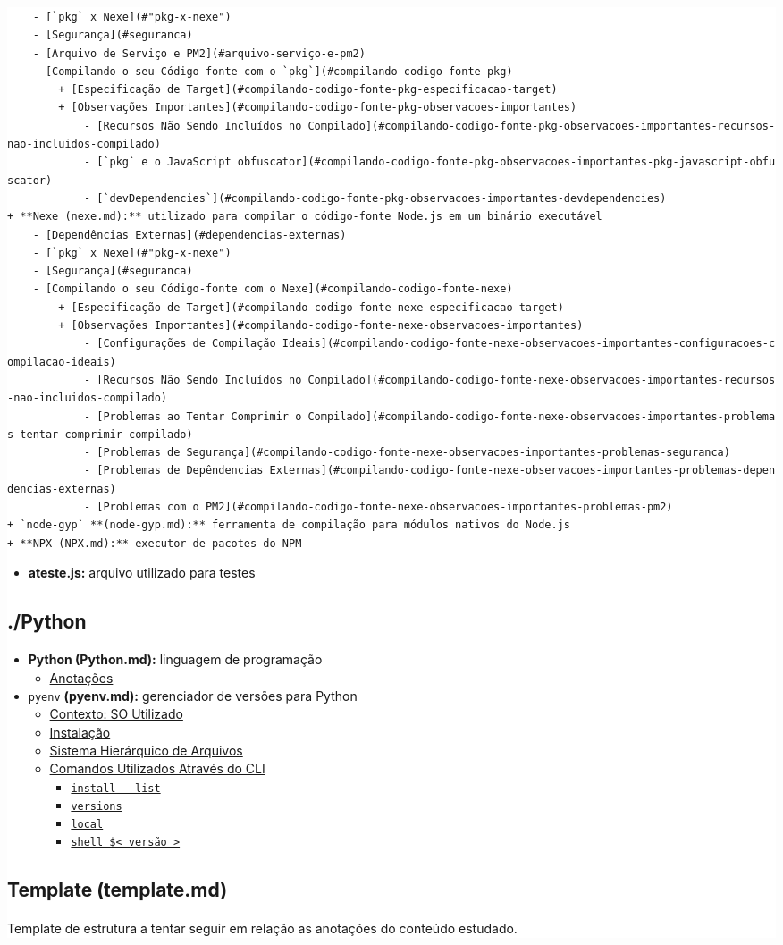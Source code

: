         - [`pkg` x Nexe](#"pkg-x-nexe")
        - [Segurança](#seguranca)
        - [Arquivo de Serviço e PM2](#arquivo-serviço-e-pm2)
        - [Compilando o seu Código-fonte com o `pkg`](#compilando-codigo-fonte-pkg)
            + [Especificação de Target](#compilando-codigo-fonte-pkg-especificacao-target)
            + [Observações Importantes](#compilando-codigo-fonte-pkg-observacoes-importantes)
                - [Recursos Não Sendo Incluídos no Compilado](#compilando-codigo-fonte-pkg-observacoes-importantes-recursos-nao-incluidos-compilado)
                - [`pkg` e o JavaScript obfuscator](#compilando-codigo-fonte-pkg-observacoes-importantes-pkg-javascript-obfuscator)
                - [`devDependencies`](#compilando-codigo-fonte-pkg-observacoes-importantes-devdependencies)
    + **Nexe (nexe.md):** utilizado para compilar o código-fonte Node.js em um binário executável
        - [Dependências Externas](#dependencias-externas)
        - [`pkg` x Nexe](#"pkg-x-nexe")
        - [Segurança](#seguranca)
        - [Compilando o seu Código-fonte com o Nexe](#compilando-codigo-fonte-nexe)
            + [Especificação de Target](#compilando-codigo-fonte-nexe-especificacao-target)
            + [Observações Importantes](#compilando-codigo-fonte-nexe-observacoes-importantes)
                - [Configurações de Compilação Ideais](#compilando-codigo-fonte-nexe-observacoes-importantes-configuracoes-compilacao-ideais)
                - [Recursos Não Sendo Incluídos no Compilado](#compilando-codigo-fonte-nexe-observacoes-importantes-recursos-nao-incluidos-compilado)
                - [Problemas ao Tentar Comprimir o Compilado](#compilando-codigo-fonte-nexe-observacoes-importantes-problemas-tentar-comprimir-compilado)
                - [Problemas de Segurança](#compilando-codigo-fonte-nexe-observacoes-importantes-problemas-seguranca)
                - [Problemas de Depêndencias Externas](#compilando-codigo-fonte-nexe-observacoes-importantes-problemas-dependencias-externas)
                - [Problemas com o PM2](#compilando-codigo-fonte-nexe-observacoes-importantes-problemas-pm2)
    + `node-gyp` **(node-gyp.md):** ferramenta de compilação para módulos nativos do Node.js
    + **NPX (NPX.md):** executor de pacotes do NPM
- **ateste.js:** arquivo utilizado para testes

## ./Python

- **Python (Python.md):** linguagem de programação
    + [Anotações](#anotacoes)
- `pyenv` **(pyenv.md):** gerenciador de versões para Python
    + [Contexto: SO Utilizado](#contexto-so-utilizado)
    + [Instalação](#instalacao)
    + [Sistema Hierárquico de Arquivos](#sistema-hierarquico-arquivos)
    + [Comandos Utilizados Através do CLI](#comandos-utilizados-cli)
        - [`install --list`](#comandos-utilizados-cli-install-list)
        - [`versions`](#comandos-utilizados-cli-versions)
        - [`local`](#comandos-utilizados-cli-local)
        - [`shell $< versão >`](#comandos-utilizados-cli-shell)

## Template (template.md)

Template de estrutura a tentar seguir em relação as anotações do conteúdo estudado.

